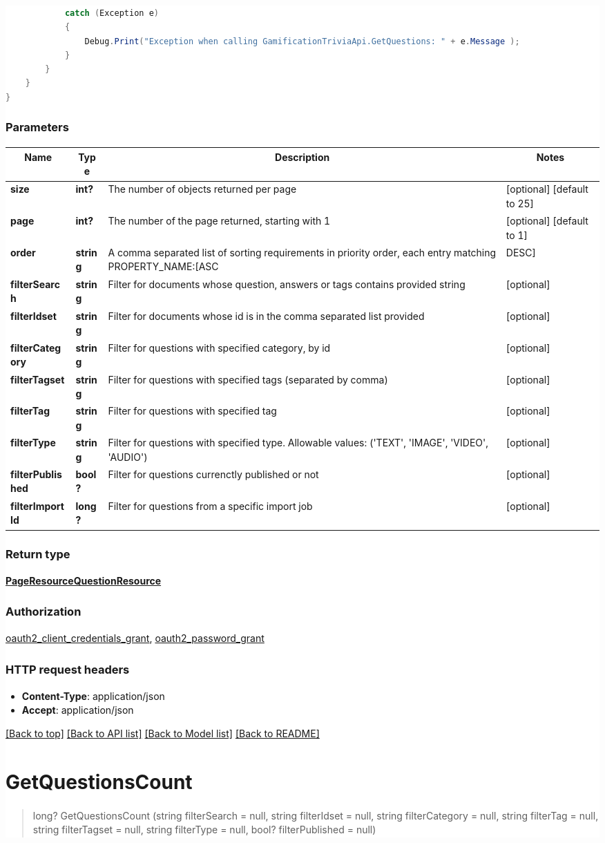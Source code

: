 ```csharp
            catch (Exception e)
            {
                Debug.Print("Exception when calling GamificationTriviaApi.GetQuestions: " + e.Message );
            }
        }
    }
}
```

### Parameters

Name | Type | Description  | Notes
------------- | ------------- | ------------- | -------------
 **size** | **int?**| The number of objects returned per page | [optional] [default to 25]
 **page** | **int?**| The number of the page returned, starting with 1 | [optional] [default to 1]
 **order** | **string**| A comma separated list of sorting requirements in priority order, each entry matching PROPERTY_NAME:[ASC|DESC] | [optional] [default to id:ASC]
 **filterSearch** | **string**| Filter for documents whose question, answers or tags contains provided string | [optional] 
 **filterIdset** | **string**| Filter for documents whose id is in the comma separated list provided | [optional] 
 **filterCategory** | **string**| Filter for questions with specified category, by id | [optional] 
 **filterTagset** | **string**| Filter for questions with specified tags (separated by comma) | [optional] 
 **filterTag** | **string**| Filter for questions with specified tag | [optional] 
 **filterType** | **string**| Filter for questions with specified type.  Allowable values: (&#39;TEXT&#39;, &#39;IMAGE&#39;, &#39;VIDEO&#39;, &#39;AUDIO&#39;) | [optional] 
 **filterPublished** | **bool?**| Filter for questions currenctly published or not | [optional] 
 **filterImportId** | **long?**| Filter for questions from a specific import job | [optional] 

### Return type

[**PageResourceQuestionResource**](PageResourceQuestionResource.md)

### Authorization

[oauth2_client_credentials_grant](../README.md#oauth2_client_credentials_grant), [oauth2_password_grant](../README.md#oauth2_password_grant)

### HTTP request headers

 - **Content-Type**: application/json
 - **Accept**: application/json

[[Back to top]](#) [[Back to API list]](../README.md#documentation-for-api-endpoints) [[Back to Model list]](../README.md#documentation-for-models) [[Back to README]](../README.md)

<a name="getquestionscount"></a>
# **GetQuestionsCount**
> long? GetQuestionsCount (string filterSearch = null, string filterIdset = null, string filterCategory = null, string filterTag = null, string filterTagset = null, string filterType = null, bool? filterPublished = null)
